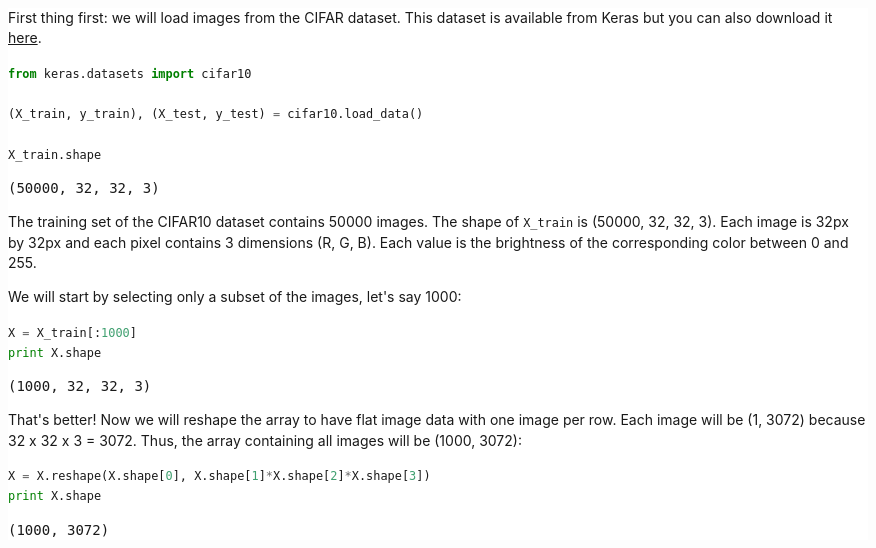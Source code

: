 First thing first: we will load images from the CIFAR dataset. This dataset is available from Keras but you can also download it [here](https://www.cs.toronto.edu/~kriz/cifar.html).


  


```python
from keras.datasets import cifar10

(X_train, y_train), (X_test, y_test) = cifar10.load_data()

X_train.shape
```


<pre class='output'>
(50000, 32, 32, 3)
</pre>






  
The training set of the CIFAR10 dataset contains 50000 images. The shape of `X_train` is (50000, 32, 32, 3). Each image is 32px by 32px and each pixel contains 3 dimensions (R, G, B). Each value is the brightness of the corresponding color between 0 and 255.

We will start by selecting only a subset of the images, let's say 1000:


  


```python
X = X_train[:1000]
print X.shape
```


<pre class='output'>
(1000, 32, 32, 3)
</pre>



  
That's better! Now we will reshape the array to have flat image data with one image per row. Each image will be (1, 3072) because 32 x 32 x 3 = 3072. Thus, the array containing all images will be (1000, 3072):


  


```python
X = X.reshape(X.shape[0], X.shape[1]*X.shape[2]*X.shape[3])
print X.shape
```


<pre class='output'>
(1000, 3072)
</pre>

